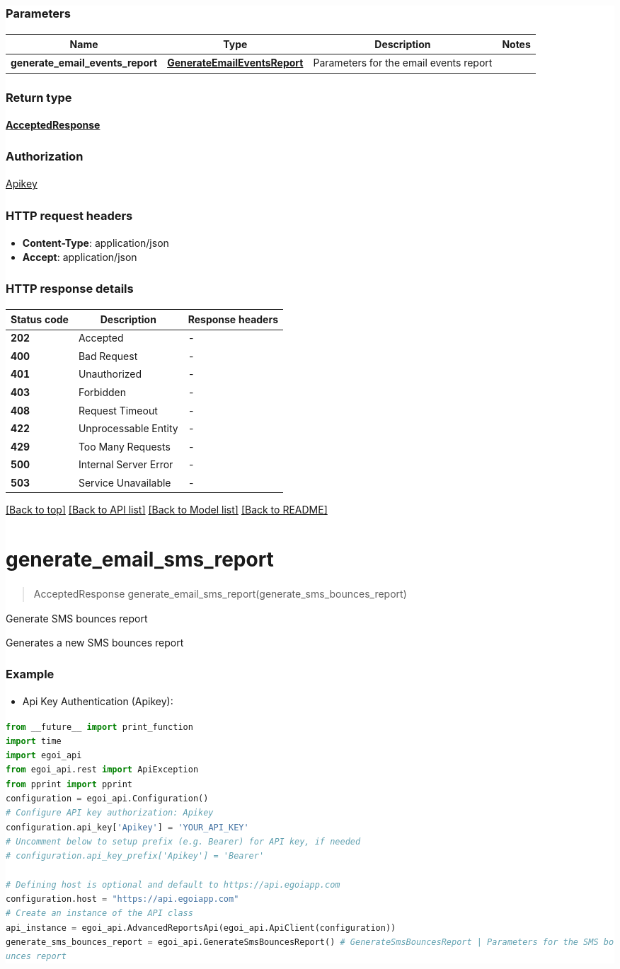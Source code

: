 ### Parameters

Name | Type | Description  | Notes
------------- | ------------- | ------------- | -------------
 **generate_email_events_report** | [**GenerateEmailEventsReport**](GenerateEmailEventsReport.md)| Parameters for the email events report | 

### Return type

[**AcceptedResponse**](AcceptedResponse.md)

### Authorization

[Apikey](../README.md#Apikey)

### HTTP request headers

 - **Content-Type**: application/json
 - **Accept**: application/json

### HTTP response details
| Status code | Description | Response headers |
|-------------|-------------|------------------|
**202** | Accepted |  -  |
**400** | Bad Request |  -  |
**401** | Unauthorized |  -  |
**403** | Forbidden |  -  |
**408** | Request Timeout |  -  |
**422** | Unprocessable Entity |  -  |
**429** | Too Many Requests |  -  |
**500** | Internal Server Error |  -  |
**503** | Service Unavailable |  -  |

[[Back to top]](#) [[Back to API list]](../README.md#documentation-for-api-endpoints) [[Back to Model list]](../README.md#documentation-for-models) [[Back to README]](../README.md)

# **generate_email_sms_report**
> AcceptedResponse generate_email_sms_report(generate_sms_bounces_report)

Generate SMS bounces report

Generates a new SMS bounces report

### Example

* Api Key Authentication (Apikey):
```python
from __future__ import print_function
import time
import egoi_api
from egoi_api.rest import ApiException
from pprint import pprint
configuration = egoi_api.Configuration()
# Configure API key authorization: Apikey
configuration.api_key['Apikey'] = 'YOUR_API_KEY'
# Uncomment below to setup prefix (e.g. Bearer) for API key, if needed
# configuration.api_key_prefix['Apikey'] = 'Bearer'

# Defining host is optional and default to https://api.egoiapp.com
configuration.host = "https://api.egoiapp.com"
# Create an instance of the API class
api_instance = egoi_api.AdvancedReportsApi(egoi_api.ApiClient(configuration))
generate_sms_bounces_report = egoi_api.GenerateSmsBouncesReport() # GenerateSmsBouncesReport | Parameters for the SMS bounces report
```
